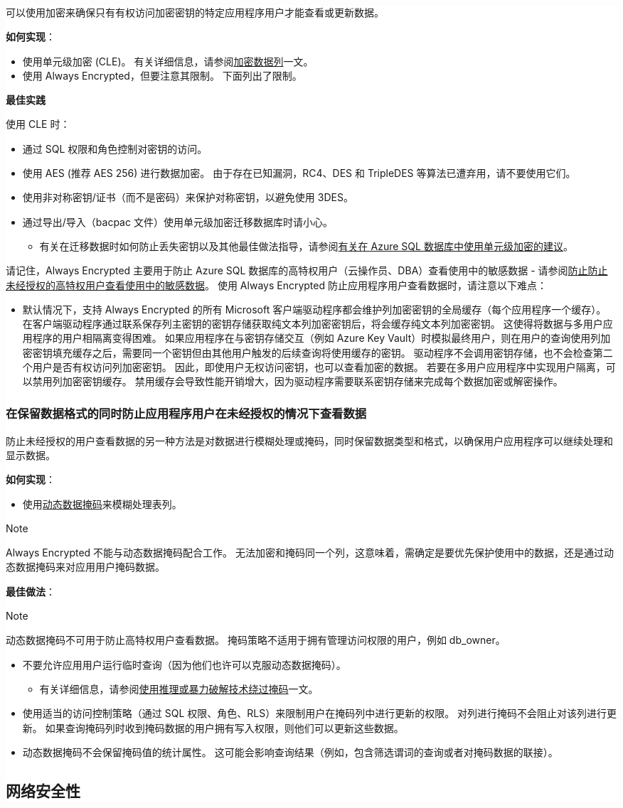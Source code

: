 可以使用加密来确保只有有权访问加密密钥的特定应用程序用户才能查看或更新数据。

**如何实现**：

- 使用单元级加密 (CLE)。 有关详细信息，请参阅[加密数据列](/sql/relational-databases/security/encryption/encrypt-a-column-of-data)一文。
- 使用 Always Encrypted，但要注意其限制。 下面列出了限制。

**最佳实践**

使用 CLE 时：

- 通过 SQL 权限和角色控制对密钥的访问。

- 使用 AES (推荐 AES 256) 进行数据加密。 由于存在已知漏洞，RC4、DES 和 TripleDES 等算法已遭弃用，请不要使用它们。

- 使用非对称密钥/证书（而不是密码）来保护对称密钥，以避免使用 3DES。

- 通过导出/导入（bacpac 文件）使用单元级加密迁移数据库时请小心。
  - 有关在迁移数据时如何防止丢失密钥以及其他最佳做法指导，请参阅[有关在 Azure SQL 数据库中使用单元级加密的建议](/archive/blogs/sqlsecurity/recommendations-for-using-cell-level-encryption-in-azure-sql-database)。

请记住，Always Encrypted 主要用于防止 Azure SQL 数据库的高特权用户（云操作员、DBA）查看使用中的敏感数据 - 请参阅[防止防止未经授权的高特权用户查看使用中的敏感数据](#protect-sensitive-data-in-use-from-high-privileged-unauthorized-users)。 使用 Always Encrypted 防止应用程序用户查看数据时，请注意以下难点：

- 默认情况下，支持 Always Encrypted 的所有 Microsoft 客户端驱动程序都会维护列加密密钥的全局缓存（每个应用程序一个缓存）。 在客户端驱动程序通过联系保存列主密钥的密钥存储获取纯文本列加密密钥后，将会缓存纯文本列加密密钥。 这使得将数据与多用户应用程序的用户相隔离变得困难。 如果应用程序在与密钥存储交互（例如 Azure Key Vault）时模拟最终用户，则在用户的查询使用列加密密钥填充缓存之后，需要同一个密钥但由其他用户触发的后续查询将使用缓存的密钥。 驱动程序不会调用密钥存储，也不会检查第二个用户是否有权访问列加密密钥。 因此，即使用户无权访问密钥，也可以查看加密的数据。 若要在多用户应用程序中实现用户隔离，可以禁用列加密密钥缓存。 禁用缓存会导致性能开销增大，因为驱动程序需要联系密钥存储来完成每个数据加密或解密操作。

### <a name="protect-data-against-unauthorized-viewing-by-application-users-while-preserving-data-format"></a>在保留数据格式的同时防止应用程序用户在未经授权的情况下查看数据

防止未经授权的用户查看数据的另一种方法是对数据进行模糊处理或掩码，同时保留数据类型和格式，以确保用户应用程序可以继续处理和显示数据。

**如何实现**：

- 使用[动态数据掩码](/sql/relational-databases/security/dynamic-data-masking)来模糊处理表列。

> [!NOTE]
> Always Encrypted 不能与动态数据掩码配合工作。 无法加密和掩码同一个列，这意味着，需确定是要优先保护使用中的数据，还是通过动态数据掩码来对应用用户掩码数据。

**最佳做法**：

> [!NOTE]
> 动态数据掩码不可用于防止高特权用户查看数据。 掩码策略不适用于拥有管理访问权限的用户，例如 db_owner。

- 不要允许应用用户运行临时查询（因为他们也许可以克服动态数据掩码）。  
  - 有关详细信息，请参阅[使用推理或暴力破解技术绕过掩码](/sql/relational-databases/security/dynamic-data-masking#security-note-bypassing-masking-using-inference-or-brute-force-techniques)一文。  

- 使用适当的访问控制策略（通过 SQL 权限、角色、RLS）来限制用户在掩码列中进行更新的权限。 对列进行掩码不会阻止对该列进行更新。 如果查询掩码列时收到掩码数据的用户拥有写入权限，则他们可以更新这些数据。

- 动态数据掩码不会保留掩码值的统计属性。 这可能会影响查询结果（例如，包含筛选谓词的查询或者对掩码数据的联接）。

## <a name="network-security"></a>网络安全性

